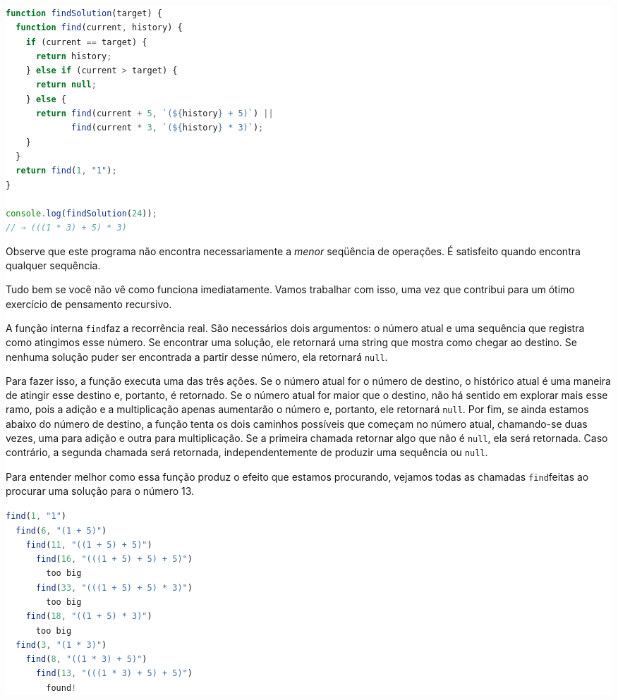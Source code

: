 ```js
function findSolution(target) {
  function find(current, history) {
    if (current == target) {
      return history;
    } else if (current > target) {
      return null;
    } else {
      return find(current + 5, `(${history} + 5)`) ||
             find(current * 3, `(${history} * 3)`);
    }
  }
  return find(1, "1");
}

console.log(findSolution(24));
// → (((1 * 3) + 5) * 3)
```

Observe que este programa não encontra necessariamente a *menor* seqüência de operações. É satisfeito quando encontra qualquer sequência.

Tudo bem se você não vê como funciona imediatamente. Vamos trabalhar com isso, uma vez que contribui para um ótimo exercício de pensamento recursivo.

A função interna `find`faz a recorrência real. São necessários dois argumentos: o número atual e uma sequência que registra como atingimos esse número. Se encontrar uma solução, ele retornará uma string que mostra como chegar ao destino. Se nenhuma solução puder ser encontrada a partir desse número, ela retornará `null`.

Para fazer isso, a função executa uma das três ações. Se o número atual for o número de destino, o histórico atual é uma maneira de atingir esse destino e, portanto, é retornado. Se o número atual for maior que o destino, não há sentido em explorar mais esse ramo, pois a adição e a multiplicação apenas aumentarão o número e, portanto, ele retornará `null`. Por fim, se ainda estamos abaixo do número de destino, a função tenta os dois caminhos possíveis que começam no número atual, chamando-se duas vezes, uma para adição e outra para multiplicação. Se a primeira chamada retornar algo que não é `null`, ela será retornada. Caso contrário, a segunda chamada será retornada, independentemente de produzir uma sequência ou `null`.

Para entender melhor como essa função produz o efeito que estamos procurando, vejamos todas as chamadas `find`feitas ao procurar uma solução para o número 13.

```js
find(1, "1")
  find(6, "(1 + 5)")
    find(11, "((1 + 5) + 5)")
      find(16, "(((1 + 5) + 5) + 5)")
        too big
      find(33, "(((1 + 5) + 5) * 3)")
        too big
    find(18, "((1 + 5) * 3)")
      too big
  find(3, "(1 * 3)")
    find(8, "((1 * 3) + 5)")
      find(13, "(((1 * 3) + 5) + 5)")
        found!
```
